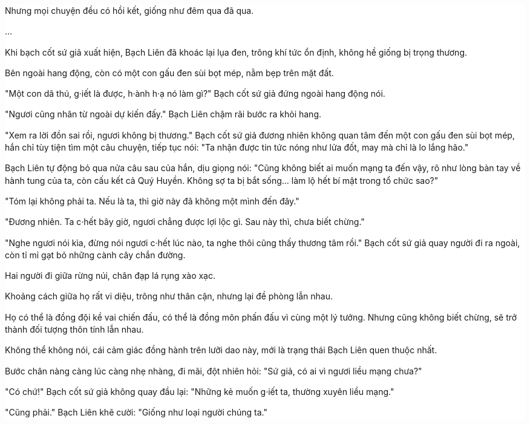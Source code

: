 Nhưng mọi chuyện đều có hồi kết, giống như đêm qua đã qua.

...

Khi bạch cốt sứ giả xuất hiện, Bạch Liên đã khoác lại lụa đen, trông khí tức ổn định, không hề giống bị trọng thương.

Bên ngoài hang động, còn có một con gấu đen sùi bọt mép, nằm bẹp trên mặt đất.

"Một con dã thú, g·iết là được, h·ành h·ạ nó làm gì?" Bạch cốt sứ giả đứng ngoài hang động nói.

"Ngươi cũng nhân từ ngoài dự kiến đấy." Bạch Liên chậm rãi bước ra khỏi hang.

"Xem ra lời đồn sai rồi, ngươi không bị thương." Bạch cốt sứ giả đương nhiên không quan tâm đến một con gấu đen sùi bọt mép, hắn chỉ tùy tiện tìm một câu chuyện, tiếp tục nói: "Ta nhận được tin tức nóng như lửa đốt, may mà chỉ là lo lắng hão."

Bạch Liên tự động bỏ qua nửa câu sau của hắn, dịu giọng nói: "Cũng không biết ai muốn mạng ta đến vậy, rõ như lòng bàn tay về hành tung của ta, còn cấu kết cả Quý Huyền. Không sợ ta bị bắt sống... làm lộ hết bí mật trong tổ chức sao?"

"Tóm lại không phải ta. Nếu là ta, thì giờ này đã không một mình đến đây."

"Đương nhiên. Ta c·hết bây giờ, ngươi chẳng được lợi lộc gì. Sau này thì, chưa biết chừng."

"Nghe ngươi nói kìa, đừng nói ngươi c·hết lúc nào, ta nghe thôi cũng thấy thương tâm rồi." Bạch cốt sứ giả quay người đi ra ngoài, còn tỉ mỉ gạt bỏ những cành cây chắn đường.

Hai người đi giữa rừng núi, chân đạp lá rụng xào xạc.

Khoảng cách giữa họ rất vi diệu, trông như thân cận, nhưng lại đề phòng lẫn nhau.

Họ có thể là đồng đội kề vai chiến đấu, có thể là đồng môn phấn đấu vì cùng một lý tưởng. Nhưng cũng không biết chừng, sẽ trở thành đối tượng thôn tính lẫn nhau.

Không thể không nói, cái cảm giác đồng hành trên lưỡi dao này, mới là trạng thái Bạch Liên quen thuộc nhất.

Bước chân nàng càng lúc càng nhẹ nhàng, đi mãi, đột nhiên hỏi: "Sứ giả, có ai vì ngươi liều mạng chưa?"

"Có chứ!" Bạch cốt sứ giả không quay đầu lại: "Những kẻ muốn g·iết ta, thường xuyên liều mạng."

"Cũng phải." Bạch Liên khẽ cười: "Giống như loại người chúng ta."